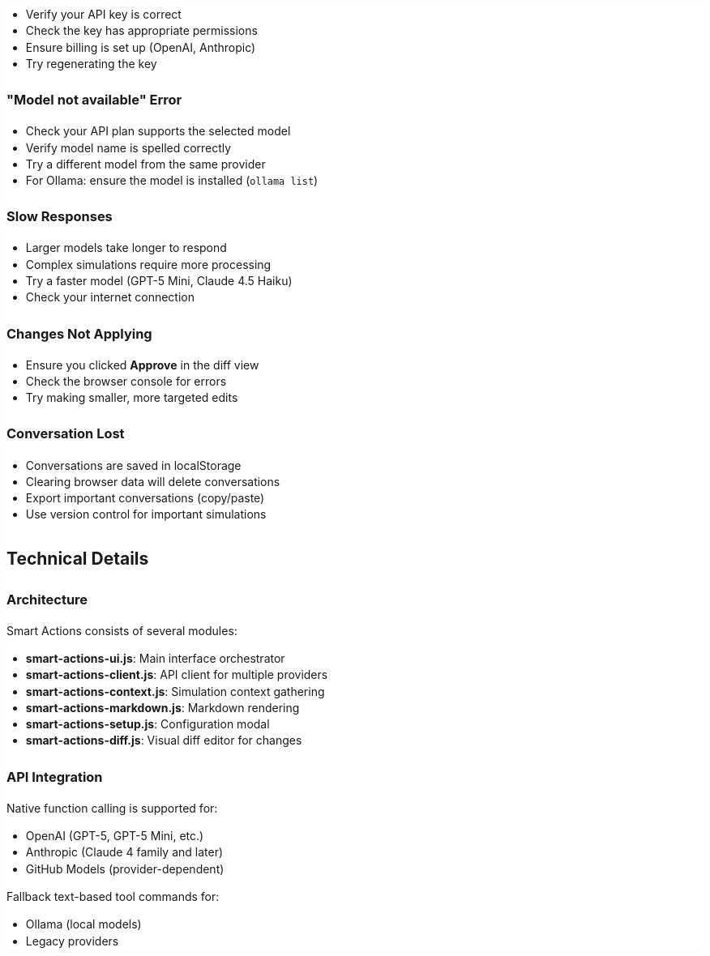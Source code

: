 - Verify your API key is correct
- Check the key has appropriate permissions
- Ensure billing is set up (OpenAI, Anthropic)
- Try regenerating the key

### "Model not available" Error

- Check your API plan supports the selected model
- Verify model name is spelled correctly
- Try a different model from the same provider
- For Ollama: ensure the model is installed (`ollama list`)

### Slow Responses

- Larger models take longer to respond
- Complex simulations require more processing
- Try a faster model (GPT-5 Mini, Claude 4.5 Haiku)
- Check your internet connection

### Changes Not Applying

- Ensure you clicked **Approve** in the diff view
- Check the browser console for errors
- Try making smaller, more targeted edits

### Conversation Lost

- Conversations are saved in localStorage
- Clearing browser data will delete conversations
- Export important conversations (copy/paste)
- Use version control for important simulations

## Technical Details

### Architecture

Smart Actions consists of several modules:

- **smart-actions-ui.js**: Main interface orchestrator
- **smart-actions-client.js**: API client for multiple providers
- **smart-actions-context.js**: Simulation context gathering
- **smart-actions-markdown.js**: Markdown rendering
- **smart-actions-setup.js**: Configuration modal
- **smart-actions-diff.js**: Visual diff editor for changes

### API Integration

Native function calling is supported for:
- OpenAI (GPT-5, GPT-5 Mini, etc.)
- Anthropic (Claude 4 family and later)
- GitHub Models (provider-dependent)

Fallback text-based tool commands for:
- Ollama (local models)
- Legacy providers
